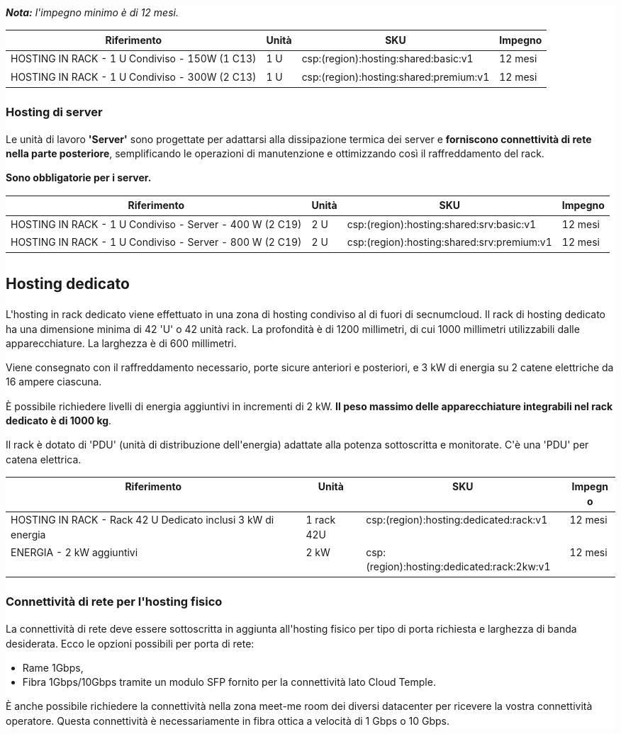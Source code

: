 __*Nota:*__ *l'impegno minimo è di 12 mesi.*

| Riferimento                                          | Unità | SKU                                    | Impegno |
| -------------------------------------------------- | ----- | -------------------------------------- | ---------- |
| HOSTING IN RACK - 1 U Condiviso - 150W (1 C13) | 1 U   | csp:(region):hosting:shared:basic:v1   | 12 mesi    |
| HOSTING IN RACK - 1 U Condiviso - 300W (2 C13) | 1 U   | csp:(region):hosting:shared:premium:v1 | 12 mesi    |

### Hosting di server

Le unità di lavoro __'Server'__ sono progettate per adattarsi alla dissipazione termica dei server e __forniscono connettività di rete nella parte posteriore__, semplificando le operazioni di manutenzione e ottimizzando così il raffreddamento del rack.

__Sono obbligatorie per i server.__

| Riferimento                                                    | Unità | SKU                                        | Impegno |
| ------------------------------------------------------------ | ----- | ------------------------------------------ | ---------- |
| HOSTING IN RACK - 1 U Condiviso - Server - 400 W (2 C19) | 2 U   | csp:(region):hosting:shared:srv:basic:v1   | 12 mesi    |
| HOSTING IN RACK - 1 U Condiviso - Server - 800 W (2 C19) | 2 U   | csp:(region):hosting:shared:srv:premium:v1 | 12 mesi    |

## Hosting dedicato

L'hosting in rack dedicato viene effettuato in una zona di hosting condiviso al di fuori di secnumcloud. Il rack di hosting dedicato ha una dimensione minima di 42 'U' o 42 unità rack.
La profondità è di 1200 millimetri, di cui 1000 millimetri utilizzabili dalle apparecchiature. La larghezza è di 600 millimetri.

Viene consegnato con il raffreddamento necessario, porte sicure anteriori e posteriori, e 3 kW di energia su 2 catene elettriche da 16 ampere ciascuna.

È possibile richiedere livelli di energia aggiuntivi in incrementi di 2 kW. __Il peso massimo delle apparecchiature integrabili nel rack dedicato è di 1000 kg__.

Il rack è dotato di 'PDU' (unità di distribuzione dell'energia) adattate alla potenza sottoscritta e monitorate. C'è una 'PDU' per catena elettrica.

| Riferimento                                                    | Unità      | SKU                                        | Impegno |
| ------------------------------------------------------------ | ---------- | ------------------------------------------ | ---------- |
| HOSTING IN RACK - Rack 42 U Dedicato inclusi 3 kW di energia | 1 rack 42U | csp:(region):hosting:dedicated:rack:v1     | 12 mesi    |
| ENERGIA - 2 kW aggiuntivi                                | 2 kW       | csp:(region):hosting:dedicated:rack:2kw:v1 | 12 mesi    |

### Connettività di rete per l'hosting fisico

La connettività di rete deve essere sottoscritta in aggiunta all'hosting fisico per tipo di porta richiesta e larghezza di banda desiderata. Ecco le opzioni possibili per porta di rete:

- Rame 1Gbps,
- Fibra 1Gbps/10Gbps tramite un modulo SFP fornito per la connettività lato Cloud Temple.

È anche possibile richiedere la connettività nella zona meet-me room dei diversi datacenter per ricevere la vostra connettività operatore.
Questa connettività è necessariamente in fibra ottica a velocità di 1 Gbps o 10 Gbps.
